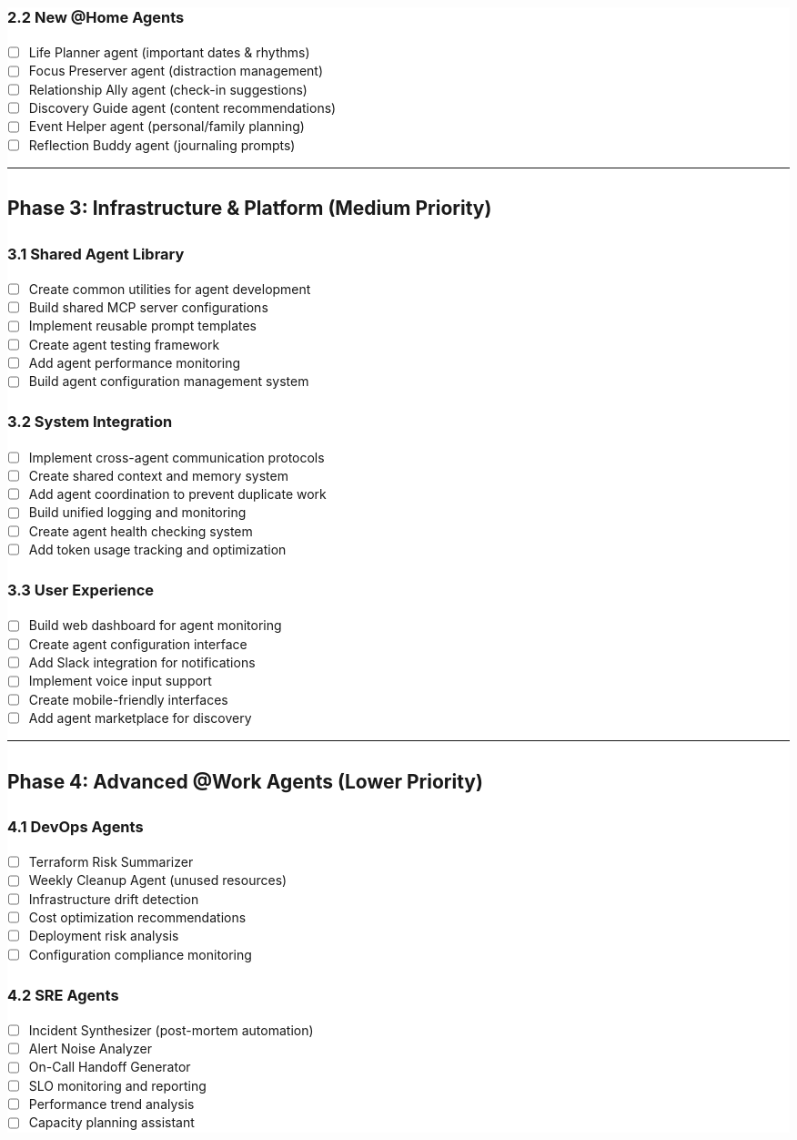 ### 2.2 New @Home Agents
- [ ] Life Planner agent (important dates & rhythms)
- [ ] Focus Preserver agent (distraction management)
- [ ] Relationship Ally agent (check-in suggestions)
- [ ] Discovery Guide agent (content recommendations)
- [ ] Event Helper agent (personal/family planning)
- [ ] Reflection Buddy agent (journaling prompts)

---

## Phase 3: Infrastructure & Platform (Medium Priority)

### 3.1 Shared Agent Library
- [ ] Create common utilities for agent development
- [ ] Build shared MCP server configurations
- [ ] Implement reusable prompt templates
- [ ] Create agent testing framework
- [ ] Add agent performance monitoring
- [ ] Build agent configuration management system

### 3.2 System Integration
- [ ] Implement cross-agent communication protocols
- [ ] Create shared context and memory system
- [ ] Add agent coordination to prevent duplicate work
- [ ] Build unified logging and monitoring
- [ ] Create agent health checking system
- [ ] Add token usage tracking and optimization

### 3.3 User Experience
- [ ] Build web dashboard for agent monitoring
- [ ] Create agent configuration interface
- [ ] Add Slack integration for notifications
- [ ] Implement voice input support
- [ ] Create mobile-friendly interfaces
- [ ] Add agent marketplace for discovery

---

## Phase 4: Advanced @Work Agents (Lower Priority)

### 4.1 DevOps Agents
- [ ] Terraform Risk Summarizer
- [ ] Weekly Cleanup Agent (unused resources)
- [ ] Infrastructure drift detection
- [ ] Cost optimization recommendations
- [ ] Deployment risk analysis
- [ ] Configuration compliance monitoring

### 4.2 SRE Agents
- [ ] Incident Synthesizer (post-mortem automation)
- [ ] Alert Noise Analyzer
- [ ] On-Call Handoff Generator
- [ ] SLO monitoring and reporting
- [ ] Performance trend analysis
- [ ] Capacity planning assistant
